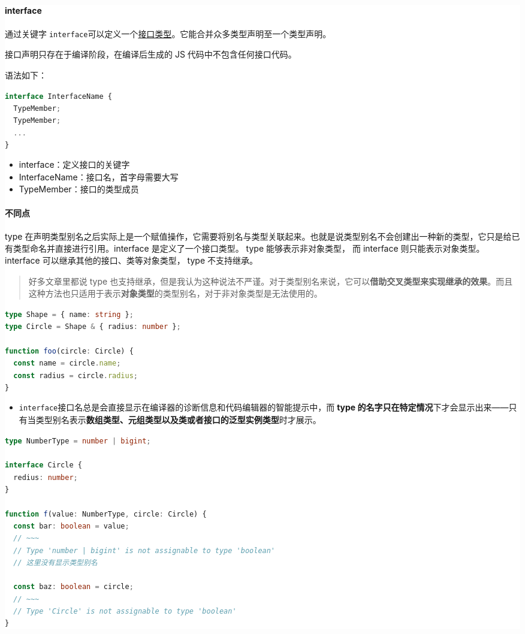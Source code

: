 #### interface

通过关键字 `interface`可以定义一个[接口类型](https://so.csdn.net/so/search?q=接口类型&spm=1001.2101.3001.7020)。它能合并众多类型声明至一个类型声明。

接口声明只存在于编译阶段，在编译后生成的 JS 代码中不包含任何接口代码。

语法如下：

```typescript
interface InterfaceName {
  TypeMember;
  TypeMember;
  ...
}
```

- interface：定义接口的关键字
- InterfaceName：接口名，首字母需要大写
- TypeMember：接口的类型成员

#### 不同点

type 在声明类型别名之后实际上是一个赋值操作，它需要将别名与类型关联起来。也就是说类型别名不会创建出一种新的类型，它只是给已有类型命名并直接进行引用。interface 是定义了一个接口类型。
type 能够表示非对象类型， 而 interface 则只能表示对象类型。
interface 可以继承其他的接口、类等对象类型， type 不支持继承。

> 好多文章里都说 type 也支持继承，但是我认为这种说法不严谨。对于类型别名来说，它可以**借助交叉类型来实现继承的效果**。而且这种方法也只适用于表示**对象类型**的类型别名，对于非对象类型是无法使用的。

```ts
type Shape = { name: string };
type Circle = Shape & { radius: number };

function foo(circle: Circle) {
  const name = circle.name;
  const radius = circle.radius;
}
```

- `interface`接口名总是会直接显示在编译器的诊断信息和代码编辑器的智能提示中，而 **type 的名字只在特定情况**下才会显示出来——只有当类型别名表示**数组类型、元组类型以及类或者接口的泛型实例类型**时才展示。

```ts
type NumberType = number | bigint;

interface Circle {
  redius: number;
}

function f(value: NumberType, circle: Circle) {
  const bar: boolean = value;
  // ~~~
  // Type 'number | bigint' is not assignable to type 'boolean'
  // 这里没有显示类型别名

  const baz: boolean = circle;
  // ~~~
  // Type 'Circle' is not assignable to type 'boolean'
}
```
